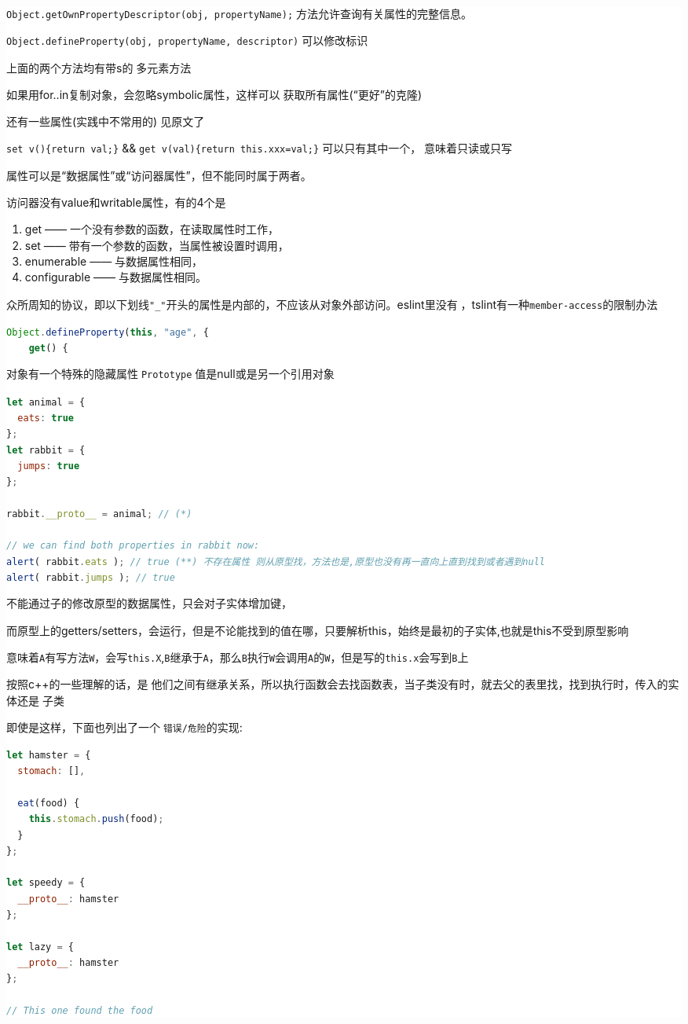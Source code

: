 `Object.getOwnPropertyDescriptor(obj, propertyName);` 方法允许查询有关属性的完整信息。

`Object.defineProperty(obj, propertyName, descriptor)` 可以修改标识

上面的两个方法均有带s的 多元素方法

如果用for..in复制对象，会忽略symbolic属性，这样可以 获取所有属性(“更好”的克隆)

还有一些属性(实践中不常用的) 见原文了

`set v(){return val;}` && `get v(val){return this.xxx=val;}` 可以只有其中一个， 意味着只读或只写

属性可以是“数据属性”或“访问器属性”，但不能同时属于两者。

访问器没有value和writable属性，有的4个是

1. get —— 一个没有参数的函数，在读取属性时工作，
2. set —— 带有一个参数的函数，当属性被设置时调用，
3. enumerable —— 与数据属性相同，
4. configurable —— 与数据属性相同。

众所周知的协议，即以下划线` "_" `开头的属性是内部的，不应该从对象外部访问。eslint里没有 ，tslint有一种`member-access`的限制办法

```js
Object.defineProperty(this, "age", {
    get() {
```

对象有一个特殊的隐藏属性 `Prototype` 值是null或是另一个引用对象

```js
let animal = {
  eats: true
};
let rabbit = {
  jumps: true
};

rabbit.__proto__ = animal; // (*)

// we can find both properties in rabbit now:
alert( rabbit.eats ); // true (**) 不存在属性 则从原型找，方法也是,原型也没有再一直向上直到找到或者遇到null
alert( rabbit.jumps ); // true
```

不能通过子的修改原型的数据属性，只会对子实体增加键，

而原型上的getters/setters，会运行，但是不论能找到的值在哪，只要解析this，始终是最初的子实体,也就是this不受到原型影响

意味着`A`有写方法`W`，会写`this.X`,`B`继承于`A`，那么`B`执行`W`会调用`A`的`W`，但是写的`this.x`会写到`B`上

按照c++的一些理解的话，是 他们之间有继承关系，所以执行函数会去找函数表，当子类没有时，就去父的表里找，找到执行时，传入的实体还是 子类

即使是这样，下面也列出了一个 `错误/危险`的实现:

```js
let hamster = {
  stomach: [],

  eat(food) {
    this.stomach.push(food);
  }
};

let speedy = {
  __proto__: hamster
};

let lazy = {
  __proto__: hamster
};

// This one found the food
```